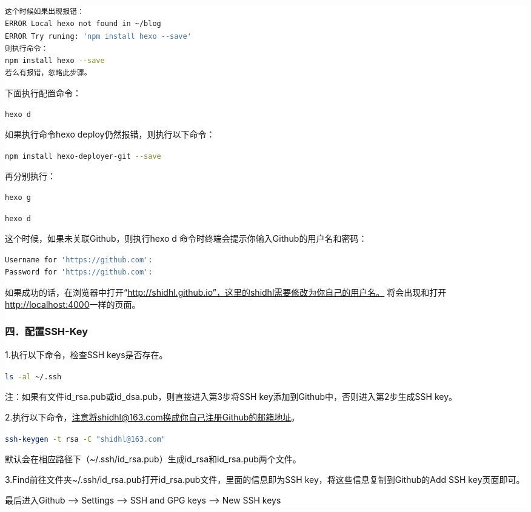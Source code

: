 ``` bash
这个时候如果出现报错：
ERROR Local hexo not found in ~/blog
ERROR Try runing: 'npm install hexo --save'
则执行命令：
npm install hexo --save
若么有报错，忽略此步骤。
```

下面执行配置命令：

``` bash
hexo d
```

如果执行命令hexo deploy仍然报错，则执行以下命令：

``` bash
npm install hexo-deployer-git --save
```

再分别执行：

``` bash
hexo g
```

``` bash
hexo d
```

这个时候，如果未关联Github，则执行hexo d 命令时终端会提示你输入Github的用户名和密码：

``` bash
Username for 'https://github.com':
Password for 'https://github.com':
```

如果成功的话，在浏览器中打开“http://shidhl.github.io”，这里的shidhl需要修改为你自己的用户名。
将会出现和打开[http://localhost:4000](http://localhost:4000)一样的页面。

### 四．配置SSH-Key

1.执行以下命令，检查SSH keys是否存在。

``` bash
ls -al ~/.ssh
```

注：如果有文件id_rsa.pub或id_dsa.pub，则直接进入第3步将SSH key添加到Github中，否则进入第2步生成SSH key。

2.执行以下命令，注意将shidhl@163.com换成你自己注册Github的邮箱地址。


``` bash
ssh-keygen -t rsa -C "shidhl@163.com"
```

默认会在相应路径下（~/.ssh/id_rsa.pub）生成id_rsa和id_rsa.pub两个文件。

3.Find前往文件夹~/.ssh/id_rsa.pub打开id_rsa.pub文件，里面的信息即为SSH key，将这些信息复制到Github的Add SSH key页面即可。

最后进入Github --> Settings --> SSH and GPG keys --> New SSH keys 
